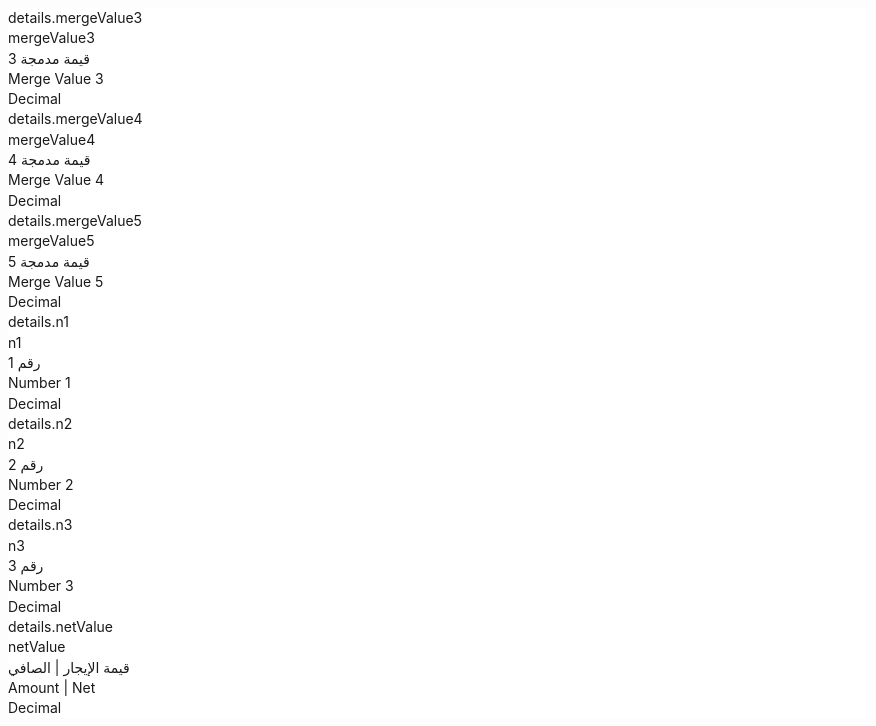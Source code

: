 </div>

<div class="row searchable" id="details.mergeValue3">
<div class="cell" data-label="Property">details.mergeValue3</div>
<div class="cell" data-label="Column">mergeValue3</div>
<div class="cell" data-label="Arabic">قيمة مدمجة 3</div>
<div class="cell" data-label="English">Merge Value 3</div>
<div class="cell" data-label="Type">Decimal</div>

</div>

<div class="row searchable" id="details.mergeValue4">
<div class="cell" data-label="Property">details.mergeValue4</div>
<div class="cell" data-label="Column">mergeValue4</div>
<div class="cell" data-label="Arabic">قيمة مدمجة 4</div>
<div class="cell" data-label="English">Merge Value 4</div>
<div class="cell" data-label="Type">Decimal</div>

</div>

<div class="row searchable" id="details.mergeValue5">
<div class="cell" data-label="Property">details.mergeValue5</div>
<div class="cell" data-label="Column">mergeValue5</div>
<div class="cell" data-label="Arabic">قيمة مدمجة 5</div>
<div class="cell" data-label="English">Merge Value 5</div>
<div class="cell" data-label="Type">Decimal</div>

</div>

<div class="row searchable" id="details.n1">
<div class="cell" data-label="Property">details.n1</div>
<div class="cell" data-label="Column">n1</div>
<div class="cell" data-label="Arabic">رقم 1</div>
<div class="cell" data-label="English">Number 1</div>
<div class="cell" data-label="Type">Decimal</div>

</div>

<div class="row searchable" id="details.n2">
<div class="cell" data-label="Property">details.n2</div>
<div class="cell" data-label="Column">n2</div>
<div class="cell" data-label="Arabic">رقم 2</div>
<div class="cell" data-label="English">Number 2</div>
<div class="cell" data-label="Type">Decimal</div>

</div>

<div class="row searchable" id="details.n3">
<div class="cell" data-label="Property">details.n3</div>
<div class="cell" data-label="Column">n3</div>
<div class="cell" data-label="Arabic">رقم 3</div>
<div class="cell" data-label="English">Number 3</div>
<div class="cell" data-label="Type">Decimal</div>

</div>

<div class="row searchable" id="details.netValue">
<div class="cell" data-label="Property">details.netValue</div>
<div class="cell" data-label="Column">netValue</div>
<div class="cell" data-label="Arabic">قيمة الإيجار | الصافي</div>
<div class="cell" data-label="English">Amount | Net</div>
<div class="cell" data-label="Type">Decimal</div>
